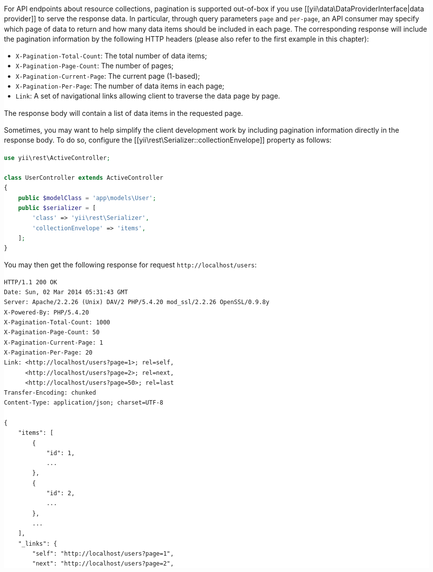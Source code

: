For API endpoints about resource collections, pagination is supported out-of-box if you use 
[[yii\data\DataProviderInterface|data provider]] to serve the response data. In particular,
through query parameters `page` and `per-page`, an API consumer may specify which page of data
to return and how many data items should be included in each page. The corresponding response
will include the pagination information by the following HTTP headers (please also refer to the first example
in this chapter):

* `X-Pagination-Total-Count`: The total number of data items;
* `X-Pagination-Page-Count`: The number of pages;
* `X-Pagination-Current-Page`: The current page (1-based);
* `X-Pagination-Per-Page`: The number of data items in each page;
* `Link`: A set of navigational links allowing client to traverse the data page by page.

The response body will contain a list of data items in the requested page.

Sometimes, you may want to help simplify the client development work by including pagination information
directly in the response body. To do so, configure the [[yii\rest\Serializer::collectionEnvelope]] property
as follows:

```php
use yii\rest\ActiveController;

class UserController extends ActiveController
{
    public $modelClass = 'app\models\User';
    public $serializer = [
        'class' => 'yii\rest\Serializer',
        'collectionEnvelope' => 'items',
    ];
}
```

You may then get the following response for request `http://localhost/users`:

```
HTTP/1.1 200 OK
Date: Sun, 02 Mar 2014 05:31:43 GMT
Server: Apache/2.2.26 (Unix) DAV/2 PHP/5.4.20 mod_ssl/2.2.26 OpenSSL/0.9.8y
X-Powered-By: PHP/5.4.20
X-Pagination-Total-Count: 1000
X-Pagination-Page-Count: 50
X-Pagination-Current-Page: 1
X-Pagination-Per-Page: 20
Link: <http://localhost/users?page=1>; rel=self, 
      <http://localhost/users?page=2>; rel=next, 
      <http://localhost/users?page=50>; rel=last
Transfer-Encoding: chunked
Content-Type: application/json; charset=UTF-8

{
    "items": [
        {
            "id": 1,
            ...
        },
        {
            "id": 2,
            ...
        },
        ...
    ],
    "_links": {
        "self": "http://localhost/users?page=1", 
        "next": "http://localhost/users?page=2", 
```